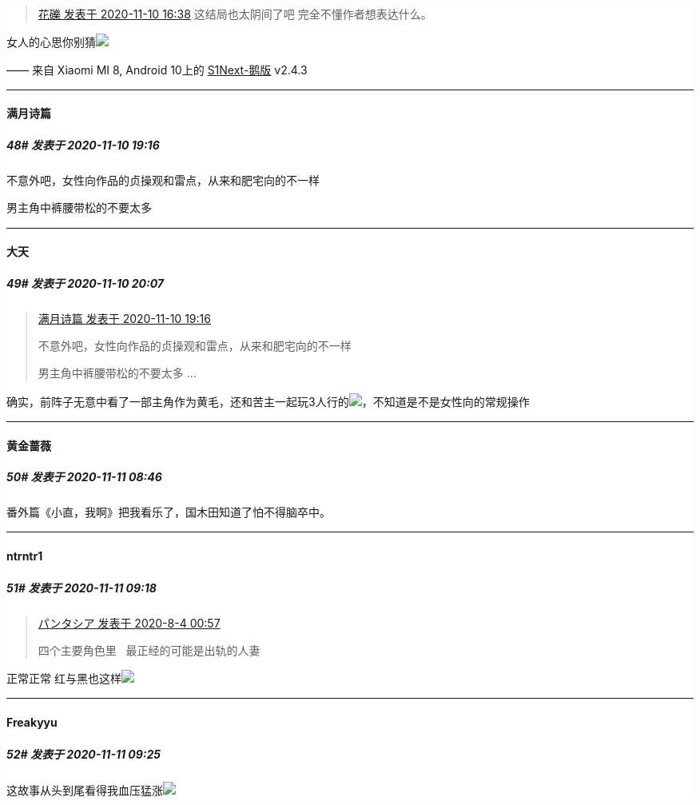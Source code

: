 <blockquote><a href="httphttps://bbs.saraba1st.com/2b/forum.php?mod=redirect&amp;goto=findpost&amp;pid=49348254&amp;ptid=1952988" target="_blank">花礫 发表于 2020-11-10 16:38</a>
这结局也太阴间了吧 完全不懂作者想表达什么。</blockquote>
女人的心思你别猜<img src="https://static.saraba1st.com/image/smiley/face2017/065.png" referrerpolicy="no-referrer">

—— 来自 Xiaomi MI 8, Android 10上的 [S1Next-鹅版](https://github.com/ykrank/S1-Next/releases) v2.4.3

*****

####  满月诗篇  
##### 48#       发表于 2020-11-10 19:16

不意外吧，女性向作品的贞操观和雷点，从来和肥宅向的不一样

男主角中裤腰带松的不要太多

*****

####  大天  
##### 49#       发表于 2020-11-10 20:07

<blockquote><a href="httphttps://bbs.saraba1st.com/2b/forum.php?mod=redirect&amp;goto=findpost&amp;pid=49349934&amp;ptid=1952988" target="_blank">满月诗篇 发表于 2020-11-10 19:16</a>

不意外吧，女性向作品的贞操观和雷点，从来和肥宅向的不一样

男主角中裤腰带松的不要太多 ...</blockquote>
确实，前阵子无意中看了一部主角作为黄毛，还和苦主一起玩3人行的<img src="https://static.saraba1st.com/image/smiley/face2017/001.png" referrerpolicy="no-referrer">，不知道是不是女性向的常规操作

*****

####  黄金蔷薇  
##### 50#       发表于 2020-11-11 08:46

番外篇《小直，我啊》把我看乐了，国木田知道了怕不得脑卒中。

*****

####  ntrntr1  
##### 51#       发表于 2020-11-11 09:18

<blockquote><a href="httphttps://bbs.saraba1st.com/2b/forum.php?mod=redirect&amp;goto=findpost&amp;pid=48310386&amp;ptid=1952988" target="_blank">パンタシア 发表于 2020-8-4 00:57</a>

四个主要角色里   最正经的可能是出轨的人妻</blockquote>
正常正常 红与黑也这样<img src="https://static.saraba1st.com/image/smiley/carton2017/038.png" referrerpolicy="no-referrer">

*****

####  Freakyyu  
##### 52#       发表于 2020-11-11 09:25

这故事从头到尾看得我血压猛涨<img src="https://static.saraba1st.com/image/smiley/face2017/019.png" referrerpolicy="no-referrer">
